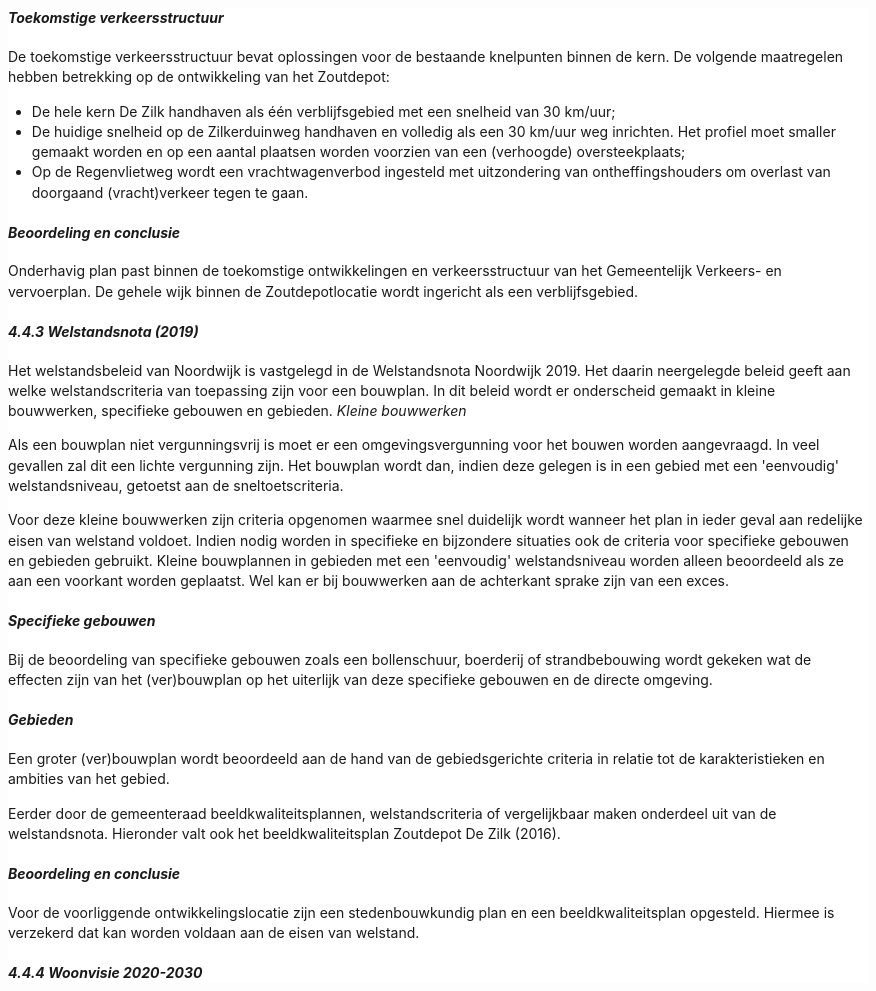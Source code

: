#### *Toekomstige verkeersstructuur*

De toekomstige verkeersstructuur bevat oplossingen voor de bestaande knelpunten binnen de kern. De volgende maatregelen hebben betrekking op de ontwikkeling van het Zoutdepot:

- De hele kern De Zilk handhaven als één verblijfsgebied met een snelheid van 30 km/uur;
- De huidige snelheid op de Zilkerduinweg handhaven en volledig als een 30 km/uur weg inrichten. Het profiel moet smaller gemaakt worden en op een aantal plaatsen worden voorzien van een (verhoogde) oversteekplaats;
- Op de Regenvlietweg wordt een vrachtwagenverbod ingesteld met uitzondering van ontheffingshouders om overlast van doorgaand (vracht)verkeer tegen te gaan.

#### *Beoordeling en conclusie*

Onderhavig plan past binnen de toekomstige ontwikkelingen en verkeersstructuur van het Gemeentelijk Verkeers- en vervoerplan. De gehele wijk binnen de Zoutdepotlocatie wordt ingericht als een verblijfsgebied.

#### *4.4.3 Welstandsnota (2019)*

Het welstandsbeleid van Noordwijk is vastgelegd in de Welstandsnota Noordwijk 2019. Het daarin neergelegde beleid geeft aan welke welstandscriteria van toepassing zijn voor een bouwplan. In dit beleid wordt er onderscheid gemaakt in kleine bouwwerken, specifieke gebouwen en gebieden. *Kleine bouwwerken*

Als een bouwplan niet vergunningsvrij is moet er een omgevingsvergunning voor het bouwen worden aangevraagd. In veel gevallen zal dit een lichte vergunning zijn. Het bouwplan wordt dan, indien deze gelegen is in een gebied met een 'eenvoudig' welstandsniveau, getoetst aan de sneltoetscriteria.

Voor deze kleine bouwwerken zijn criteria opgenomen waarmee snel duidelijk wordt wanneer het plan in ieder geval aan redelijke eisen van welstand voldoet. Indien nodig worden in specifieke en bijzondere situaties ook de criteria voor specifieke gebouwen en gebieden gebruikt. Kleine bouwplannen in gebieden met een 'eenvoudig' welstandsniveau worden alleen beoordeeld als ze aan een voorkant worden geplaatst. Wel kan er bij bouwwerken aan de achterkant sprake zijn van een exces.

#### *Specifieke gebouwen*

Bij de beoordeling van specifieke gebouwen zoals een bollenschuur, boerderij of strandbebouwing wordt gekeken wat de effecten zijn van het (ver)bouwplan op het uiterlijk van deze specifieke gebouwen en de directe omgeving.

#### *Gebieden*

Een groter (ver)bouwplan wordt beoordeeld aan de hand van de gebiedsgerichte criteria in relatie tot de karakteristieken en ambities van het gebied.

Eerder door de gemeenteraad beeldkwaliteitsplannen, welstandscriteria of vergelijkbaar maken onderdeel uit van de welstandsnota. Hieronder valt ook het beeldkwaliteitsplan Zoutdepot De Zilk (2016).

#### *Beoordeling en conclusie*

Voor de voorliggende ontwikkelingslocatie zijn een stedenbouwkundig plan en een beeldkwaliteitsplan opgesteld. Hiermee is verzekerd dat kan worden voldaan aan de eisen van welstand.

#### *4.4.4 Woonvisie 2020-2030*

